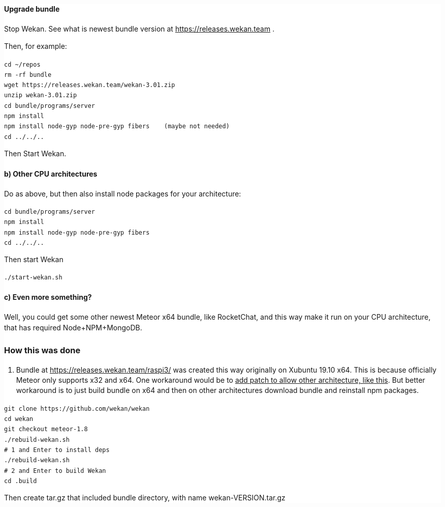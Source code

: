 #### Upgrade bundle

Stop Wekan. See what is newest bundle version at https://releases.wekan.team .

Then, for example:
```
cd ~/repos
rm -rf bundle
wget https://releases.wekan.team/wekan-3.01.zip
unzip wekan-3.01.zip
cd bundle/programs/server
npm install
npm install node-gyp node-pre-gyp fibers    (maybe not needed)
cd ../../..
```
Then Start Wekan.

#### b) Other CPU architectures

Do as above, but then also install node packages for your architecture:
```
cd bundle/programs/server
npm install
npm install node-gyp node-pre-gyp fibers
cd ../../..
```
Then start Wekan
```
./start-wekan.sh
```

#### c) Even more something?

Well, you could get some other newest Meteor x64 bundle, like RocketChat, and this way make it run on your CPU architecture, that has required Node+NPM+MongoDB.

### How this was done

1) Bundle at https://releases.wekan.team/raspi3/ was created this way originally on Xubuntu 19.10 x64. This is because officially Meteor only supports x32 and x64. One workaround would be to [add patch to allow other architecture, like this](https://github.com/wekan/meteor/commit/014fe0469bc75eb0371b90464befebc883a08a26). But better workaround is to just build bundle on x64 and then on other architectures download bundle and reinstall npm packages.
```
git clone https://github.com/wekan/wekan
cd wekan
git checkout meteor-1.8
./rebuild-wekan.sh
# 1 and Enter to install deps
./rebuild-wekan.sh
# 2 and Enter to build Wekan
cd .build
```
Then create tar.gz that included bundle directory, with name wekan-VERSION.tar.gz
